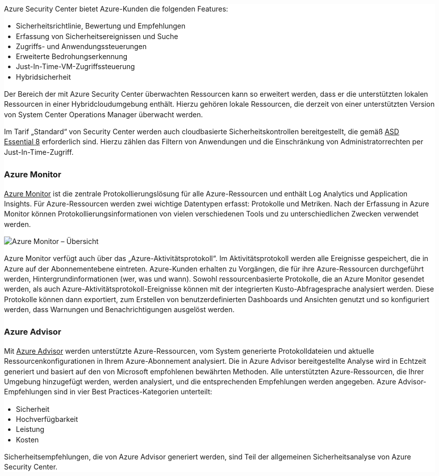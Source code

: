 Azure Security Center bietet Azure-Kunden die folgenden Features:

* Sicherheitsrichtlinie, Bewertung und Empfehlungen
* Erfassung von Sicherheitsereignissen und Suche
* Zugriffs- und Anwendungssteuerungen
* Erweiterte Bedrohungserkennung
* Just-In-Time-VM-Zugriffssteuerung
* Hybridsicherheit

Der Bereich der mit Azure Security Center überwachten Ressourcen kann so erweitert werden, dass er die unterstützten lokalen Ressourcen in einer Hybridcloudumgebung enthält. Hierzu gehören lokale Ressourcen, die derzeit von einer unterstützten Version von System Center Operations Manager überwacht werden.

Im Tarif „Standard“ von Security Center werden auch cloudbasierte Sicherheitskontrollen bereitgestellt, die gemäß [ASD Essential 8](https://acsc.gov.au/publications/protect/essential-eight-explained.htm) erforderlich sind. Hierzu zählen das Filtern von Anwendungen und die Einschränkung von Administratorrechten per Just-In-Time-Zugriff.

### <a name="azure-monitor"></a>Azure Monitor

[Azure Monitor](../azure-monitor/overview.md) ist die zentrale Protokollierungslösung für alle Azure-Ressourcen und enthält Log Analytics und Application Insights. Für Azure-Ressourcen werden zwei wichtige Datentypen erfasst: Protokolle und Metriken. Nach der Erfassung in Azure Monitor können Protokollierungsinformationen von vielen verschiedenen Tools und zu unterschiedlichen Zwecken verwendet werden.

![Azure Monitor – Übersicht](media/overview.png)

Azure Monitor verfügt auch über das „Azure-Aktivitätsprotokoll“. Im Aktivitätsprotokoll werden alle Ereignisse gespeichert, die in Azure auf der Abonnementebene eintreten. Azure-Kunden erhalten zu Vorgängen, die für ihre Azure-Ressourcen durchgeführt werden, Hintergrundinformationen (wer, was und wann). Sowohl ressourcenbasierte Protokolle, die an Azure Monitor gesendet werden, als auch Azure-Aktivitätsprotokoll-Ereignisse können mit der integrierten Kusto-Abfragesprache analysiert werden. Diese Protokolle können dann exportiert, zum Erstellen von benutzerdefinierten Dashboards und Ansichten genutzt und so konfiguriert werden, dass Warnungen und Benachrichtigungen ausgelöst werden.

### <a name="azure-advisor"></a>Azure Advisor

Mit [Azure Advisor](../advisor/advisor-overview.md) werden unterstützte Azure-Ressourcen, vom System generierte Protokolldateien und aktuelle Ressourcenkonfigurationen in Ihrem Azure-Abonnement analysiert. Die in Azure Advisor bereitgestellte Analyse wird in Echtzeit generiert und basiert auf den von Microsoft empfohlenen bewährten Methoden. Alle unterstützten Azure-Ressourcen, die Ihrer Umgebung hinzugefügt werden, werden analysiert, und die entsprechenden Empfehlungen werden angegeben. Azure Advisor-Empfehlungen sind in vier Best Practices-Kategorien unterteilt:

* Sicherheit
* Hochverfügbarkeit
* Leistung
* Kosten

Sicherheitsempfehlungen, die von Azure Advisor generiert werden, sind Teil der allgemeinen Sicherheitsanalyse von Azure Security Center.
